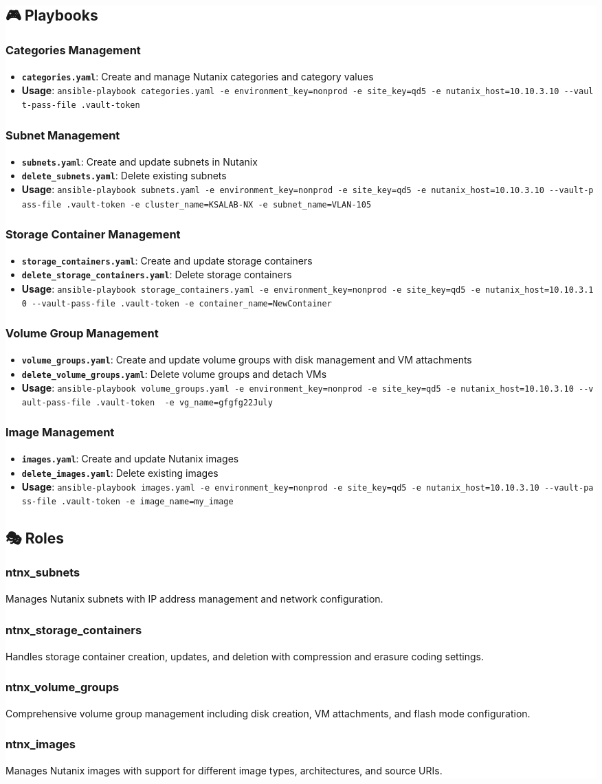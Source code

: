 ## 🎮 Playbooks

### Categories Management
- **`categories.yaml`**: Create and manage Nutanix categories and category values
- **Usage**: `ansible-playbook categories.yaml -e environment_key=nonprod -e site_key=qd5 -e nutanix_host=10.10.3.10 --vault-pass-file .vault-token`

### Subnet Management
- **`subnets.yaml`**: Create and update subnets in Nutanix
- **`delete_subnets.yaml`**: Delete existing subnets
- **Usage**: `ansible-playbook subnets.yaml -e environment_key=nonprod -e site_key=qd5 -e nutanix_host=10.10.3.10 --vault-pass-file .vault-token -e cluster_name=KSALAB-NX -e subnet_name=VLAN-105`

### Storage Container Management
- **`storage_containers.yaml`**: Create and update storage containers
- **`delete_storage_containers.yaml`**: Delete storage containers
- **Usage**: `ansible-playbook storage_containers.yaml -e environment_key=nonprod -e site_key=qd5 -e nutanix_host=10.10.3.10 --vault-pass-file .vault-token -e container_name=NewContainer`

### Volume Group Management
- **`volume_groups.yaml`**: Create and update volume groups with disk management and VM attachments
- **`delete_volume_groups.yaml`**: Delete volume groups and detach VMs
- **Usage**: `ansible-playbook volume_groups.yaml -e environment_key=nonprod -e site_key=qd5 -e nutanix_host=10.10.3.10 --vault-pass-file .vault-token  -e vg_name=gfgfg22July`

### Image Management
- **`images.yaml`**: Create and update Nutanix images
- **`delete_images.yaml`**: Delete existing images
- **Usage**: `ansible-playbook images.yaml -e environment_key=nonprod -e site_key=qd5 -e nutanix_host=10.10.3.10 --vault-pass-file .vault-token -e image_name=my_image`

## 🎭 Roles

### ntnx_subnets
Manages Nutanix subnets with IP address management and network configuration.

### ntnx_storage_containers
Handles storage container creation, updates, and deletion with compression and erasure coding settings.

### ntnx_volume_groups
Comprehensive volume group management including disk creation, VM attachments, and flash mode configuration.

### ntnx_images
Manages Nutanix images with support for different image types, architectures, and source URIs.
